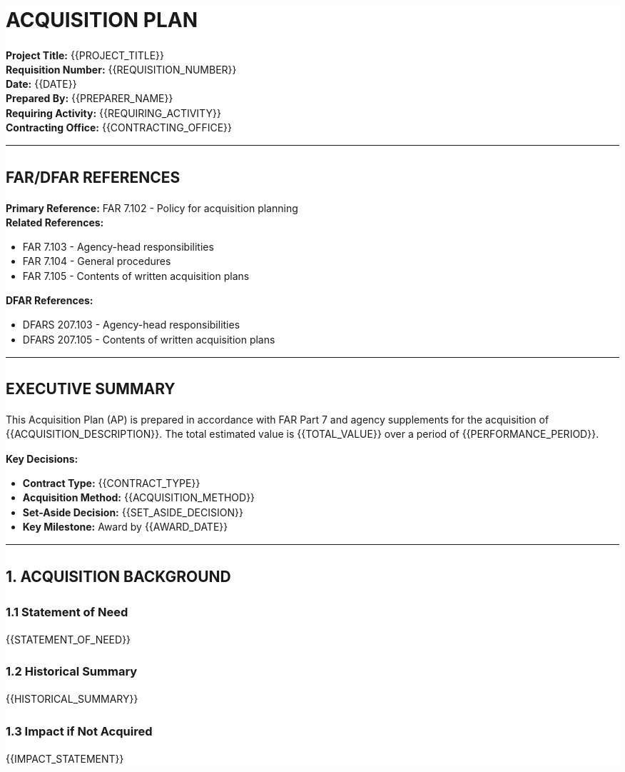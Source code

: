 # ACQUISITION PLAN

**Project Title:** {{PROJECT_TITLE}}  
**Requisition Number:** {{REQUISITION_NUMBER}}  
**Date:** {{DATE}}  
**Prepared By:** {{PREPARER_NAME}}  
**Requiring Activity:** {{REQUIRING_ACTIVITY}}  
**Contracting Office:** {{CONTRACTING_OFFICE}}

---

## FAR/DFAR REFERENCES

**Primary Reference:** FAR 7.102 - Policy for acquisition planning  
**Related References:**
- FAR 7.103 - Agency-head responsibilities
- FAR 7.104 - General procedures
- FAR 7.105 - Contents of written acquisition plans

**DFAR References:**
- DFARS 207.103 - Agency-head responsibilities
- DFARS 207.105 - Contents of written acquisition plans

---

## EXECUTIVE SUMMARY

This Acquisition Plan (AP) is prepared in accordance with FAR Part 7 and agency supplements for the acquisition of {{ACQUISITION_DESCRIPTION}}. The total estimated value is {{TOTAL_VALUE}} over a period of {{PERFORMANCE_PERIOD}}.

**Key Decisions:**
- **Contract Type:** {{CONTRACT_TYPE}}
- **Acquisition Method:** {{ACQUISITION_METHOD}}
- **Set-Aside Decision:** {{SET_ASIDE_DECISION}}
- **Key Milestone:** Award by {{AWARD_DATE}}

---

## 1. ACQUISITION BACKGROUND

### 1.1 Statement of Need
{{STATEMENT_OF_NEED}}

### 1.2 Historical Summary
{{HISTORICAL_SUMMARY}}

### 1.3 Impact if Not Acquired
{{IMPACT_STATEMENT}}

